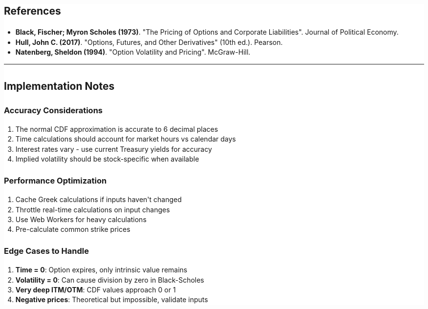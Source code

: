 
## References

- **Black, Fischer; Myron Scholes (1973)**. "The Pricing of Options and Corporate Liabilities". Journal of Political Economy.
- **Hull, John C. (2017)**. "Options, Futures, and Other Derivatives" (10th ed.). Pearson.
- **Natenberg, Sheldon (1994)**. "Option Volatility and Pricing". McGraw-Hill.

---

## Implementation Notes

### Accuracy Considerations
1. The normal CDF approximation is accurate to 6 decimal places
2. Time calculations should account for market hours vs calendar days
3. Interest rates vary - use current Treasury yields for accuracy
4. Implied volatility should be stock-specific when available

### Performance Optimization
1. Cache Greek calculations if inputs haven't changed
2. Throttle real-time calculations on input changes
3. Use Web Workers for heavy calculations
4. Pre-calculate common strike prices

### Edge Cases to Handle
1. **Time = 0**: Option expires, only intrinsic value remains
2. **Volatility = 0**: Can cause division by zero in Black-Scholes
3. **Very deep ITM/OTM**: CDF values approach 0 or 1
4. **Negative prices**: Theoretical but impossible, validate inputs
